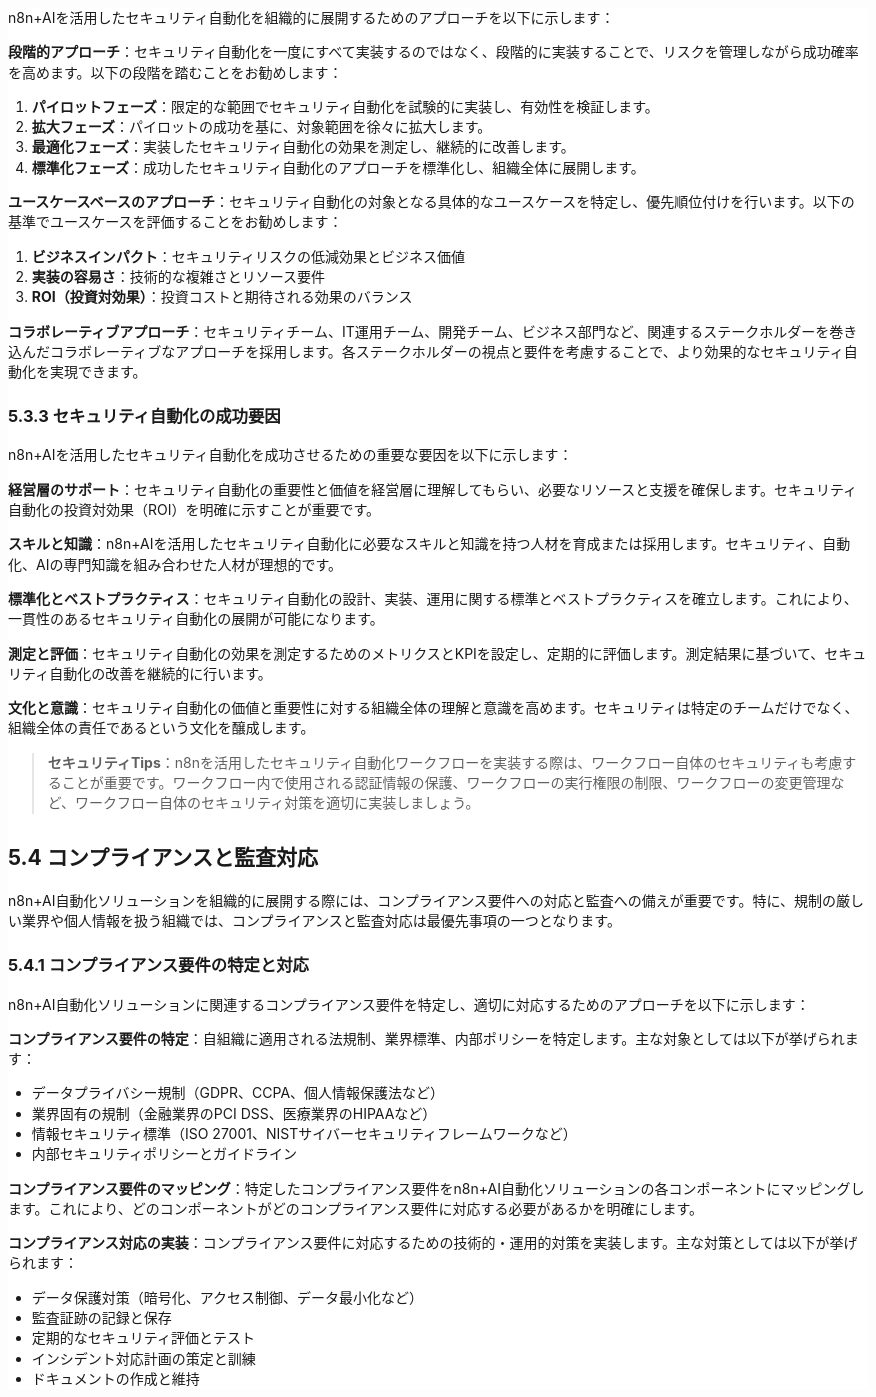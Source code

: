 n8n+AIを活用したセキュリティ自動化を組織的に展開するためのアプローチを以下に示します：

**段階的アプローチ**：セキュリティ自動化を一度にすべて実装するのではなく、段階的に実装することで、リスクを管理しながら成功確率を高めます。以下の段階を踏むことをお勧めします：

1. **パイロットフェーズ**：限定的な範囲でセキュリティ自動化を試験的に実装し、有効性を検証します。
2. **拡大フェーズ**：パイロットの成功を基に、対象範囲を徐々に拡大します。
3. **最適化フェーズ**：実装したセキュリティ自動化の効果を測定し、継続的に改善します。
4. **標準化フェーズ**：成功したセキュリティ自動化のアプローチを標準化し、組織全体に展開します。

**ユースケースベースのアプローチ**：セキュリティ自動化の対象となる具体的なユースケースを特定し、優先順位付けを行います。以下の基準でユースケースを評価することをお勧めします：

1. **ビジネスインパクト**：セキュリティリスクの低減効果とビジネス価値
2. **実装の容易さ**：技術的な複雑さとリソース要件
3. **ROI（投資対効果）**：投資コストと期待される効果のバランス

**コラボレーティブアプローチ**：セキュリティチーム、IT運用チーム、開発チーム、ビジネス部門など、関連するステークホルダーを巻き込んだコラボレーティブなアプローチを採用します。各ステークホルダーの視点と要件を考慮することで、より効果的なセキュリティ自動化を実現できます。

### 5.3.3 セキュリティ自動化の成功要因

n8n+AIを活用したセキュリティ自動化を成功させるための重要な要因を以下に示します：

**経営層のサポート**：セキュリティ自動化の重要性と価値を経営層に理解してもらい、必要なリソースと支援を確保します。セキュリティ自動化の投資対効果（ROI）を明確に示すことが重要です。

**スキルと知識**：n8n+AIを活用したセキュリティ自動化に必要なスキルと知識を持つ人材を育成または採用します。セキュリティ、自動化、AIの専門知識を組み合わせた人材が理想的です。

**標準化とベストプラクティス**：セキュリティ自動化の設計、実装、運用に関する標準とベストプラクティスを確立します。これにより、一貫性のあるセキュリティ自動化の展開が可能になります。

**測定と評価**：セキュリティ自動化の効果を測定するためのメトリクスとKPIを設定し、定期的に評価します。測定結果に基づいて、セキュリティ自動化の改善を継続的に行います。

**文化と意識**：セキュリティ自動化の価値と重要性に対する組織全体の理解と意識を高めます。セキュリティは特定のチームだけでなく、組織全体の責任であるという文化を醸成します。

> **セキュリティTips**：n8nを活用したセキュリティ自動化ワークフローを実装する際は、ワークフロー自体のセキュリティも考慮することが重要です。ワークフロー内で使用される認証情報の保護、ワークフローの実行権限の制限、ワークフローの変更管理など、ワークフロー自体のセキュリティ対策を適切に実装しましょう。

## 5.4 コンプライアンスと監査対応

n8n+AI自動化ソリューションを組織的に展開する際には、コンプライアンス要件への対応と監査への備えが重要です。特に、規制の厳しい業界や個人情報を扱う組織では、コンプライアンスと監査対応は最優先事項の一つとなります。

### 5.4.1 コンプライアンス要件の特定と対応

n8n+AI自動化ソリューションに関連するコンプライアンス要件を特定し、適切に対応するためのアプローチを以下に示します：

**コンプライアンス要件の特定**：自組織に適用される法規制、業界標準、内部ポリシーを特定します。主な対象としては以下が挙げられます：

- データプライバシー規制（GDPR、CCPA、個人情報保護法など）
- 業界固有の規制（金融業界のPCI DSS、医療業界のHIPAAなど）
- 情報セキュリティ標準（ISO 27001、NISTサイバーセキュリティフレームワークなど）
- 内部セキュリティポリシーとガイドライン

**コンプライアンス要件のマッピング**：特定したコンプライアンス要件をn8n+AI自動化ソリューションの各コンポーネントにマッピングします。これにより、どのコンポーネントがどのコンプライアンス要件に対応する必要があるかを明確にします。

**コンプライアンス対応の実装**：コンプライアンス要件に対応するための技術的・運用的対策を実装します。主な対策としては以下が挙げられます：

- データ保護対策（暗号化、アクセス制御、データ最小化など）
- 監査証跡の記録と保存
- 定期的なセキュリティ評価とテスト
- インシデント対応計画の策定と訓練
- ドキュメントの作成と維持
